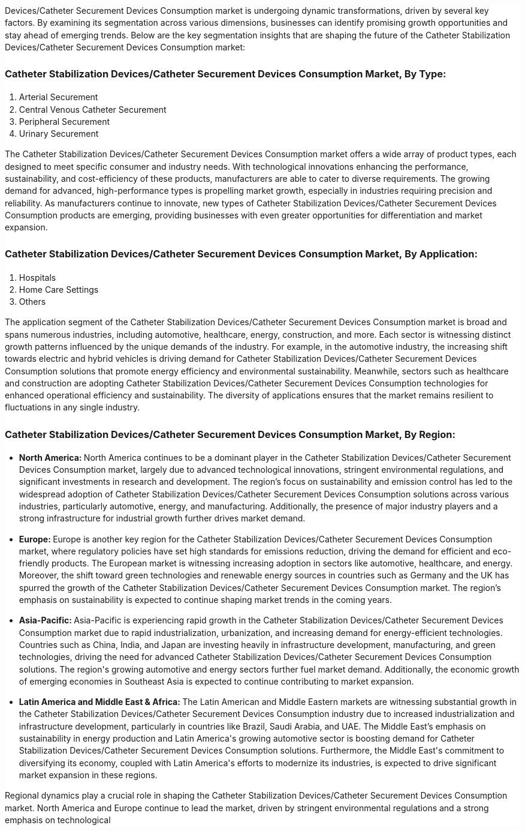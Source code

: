 Devices/Catheter Securement Devices Consumption market is undergoing dynamic transformations, driven by several key factors. By examining its segmentation across various dimensions, businesses can identify promising growth opportunities and stay ahead of emerging trends. Below are the key segmentation insights that are shaping the future of the Catheter Stabilization Devices/Catheter Securement Devices Consumption market:</p><h3><strong>Catheter Stabilization Devices/Catheter Securement Devices Consumption Market, By Type:<br /></strong></h3><ol><li>Arterial Securement<li> Central Venous Catheter Securement<li> Peripheral Securement<li> Urinary Securement</li></ol><p>The Catheter Stabilization Devices/Catheter Securement Devices Consumption market offers a wide array of product types, each designed to meet specific consumer and industry needs. With technological innovations enhancing the performance, sustainability, and cost-efficiency of these products, manufacturers are able to cater to diverse requirements. The growing demand for advanced, high-performance types is propelling market growth, especially in industries requiring precision and reliability. As manufacturers continue to innovate, new types of Catheter Stabilization Devices/Catheter Securement Devices Consumption products are emerging, providing businesses with even greater opportunities for differentiation and market expansion.</p><h3>Catheter Stabilization Devices/Catheter Securement Devices Consumption Market,&nbsp;By Application:</h3><ol><li>Hospitals<li> Home Care Settings<li> Others</li></ol><p>The application segment of the Catheter Stabilization Devices/Catheter Securement Devices Consumption market is broad and spans numerous industries, including automotive, healthcare, energy, construction, and more. Each sector is witnessing distinct growth patterns influenced by the unique demands of the industry. For example, in the automotive industry, the increasing shift towards electric and hybrid vehicles is driving demand for Catheter Stabilization Devices/Catheter Securement Devices Consumption solutions that promote energy efficiency and environmental sustainability. Meanwhile, sectors such as healthcare and construction are adopting Catheter Stabilization Devices/Catheter Securement Devices Consumption technologies for enhanced operational efficiency and sustainability. The diversity of applications ensures that the market remains resilient to fluctuations in any single industry.</p><h3>Catheter Stabilization Devices/Catheter Securement Devices Consumption Market, By Region:</h3><ul><li><p><strong>North America:&nbsp;</strong>North America continues to be a dominant player in the Catheter Stabilization Devices/Catheter Securement Devices Consumption market, largely due to advanced technological innovations, stringent environmental regulations, and significant investments in research and development. The region&rsquo;s focus on sustainability and emission control has led to the widespread adoption of Catheter Stabilization Devices/Catheter Securement Devices Consumption solutions across various industries, particularly automotive, energy, and manufacturing. Additionally, the presence of major industry players and a strong infrastructure for industrial growth further drives market demand.</p></li><li><p><strong><strong>Europe:&nbsp;</strong></strong>Europe is another key region for the Catheter Stabilization Devices/Catheter Securement Devices Consumption market, where regulatory policies have set high standards for emissions reduction, driving the demand for efficient and eco-friendly products. The European market is witnessing increasing adoption in sectors like automotive, healthcare, and energy. Moreover, the shift toward green technologies and renewable energy sources in countries such as Germany and the UK has spurred the growth of the Catheter Stabilization Devices/Catheter Securement Devices Consumption market. The region&rsquo;s emphasis on sustainability is expected to continue shaping market trends in the coming years.</p></li><li><p><strong><strong>Asia-Pacific:&nbsp;</strong></strong>Asia-Pacific is experiencing rapid growth in the Catheter Stabilization Devices/Catheter Securement Devices Consumption market due to rapid industrialization, urbanization, and increasing demand for energy-efficient technologies. Countries such as China, India, and Japan are investing heavily in infrastructure development, manufacturing, and green technologies, driving the need for advanced Catheter Stabilization Devices/Catheter Securement Devices Consumption solutions. The region's growing automotive and energy sectors further fuel market demand. Additionally, the economic growth of emerging economies in Southeast Asia is expected to continue contributing to market expansion.</p></li><li><p><strong><strong>Latin America and Middle East &amp; Africa:&nbsp;</strong></strong>The Latin American and Middle Eastern markets are witnessing substantial growth in the Catheter Stabilization Devices/Catheter Securement Devices Consumption industry due to increased industrialization and infrastructure development, particularly in countries like Brazil, Saudi Arabia, and UAE. The Middle East&rsquo;s emphasis on sustainability in energy production and Latin America's growing automotive sector is boosting demand for Catheter Stabilization Devices/Catheter Securement Devices Consumption solutions. Furthermore, the Middle East's commitment to diversifying its economy, coupled with Latin America's efforts to modernize its industries, is expected to drive significant market expansion in these regions.</p></li></ul><p>Regional dynamics play a crucial role in shaping the Catheter Stabilization Devices/Catheter Securement Devices Consumption market. North America and Europe continue to lead the market, driven by stringent environmental regulations and a strong emphasis on technological